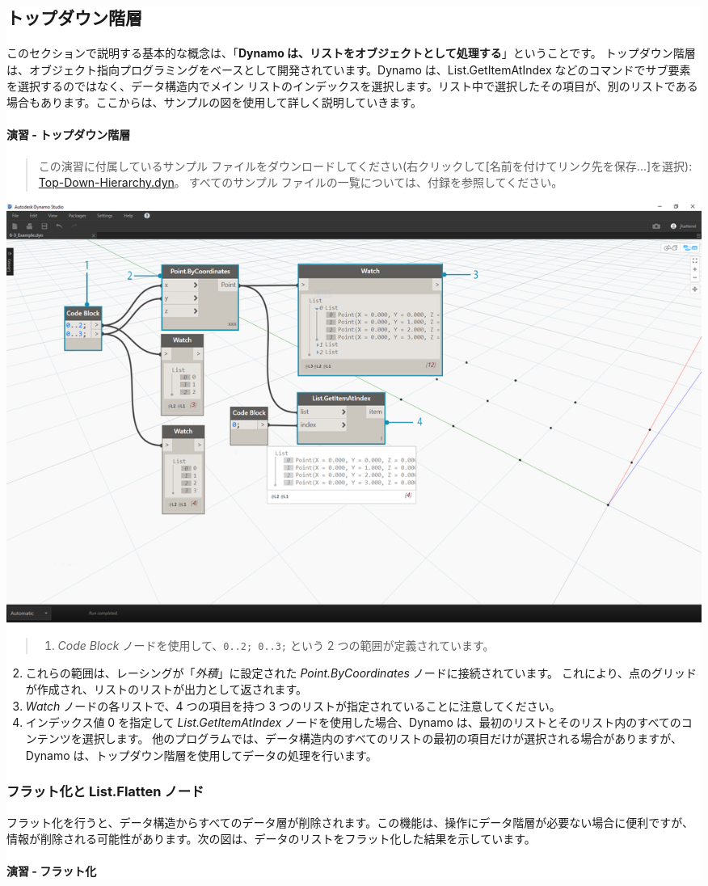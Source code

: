 ## トップダウン階層

このセクションで説明する基本的な概念は、「**Dynamo は、リストをオブジェクトとして処理する**」ということです。 トップダウン階層は、オブジェクト指向プログラミングをベースとして開発されています。Dynamo は、List.GetItemAtIndex などのコマンドでサブ要素を選択するのではなく、データ構造内でメイン リストのインデックスを選択します。リスト中で選択したその項目が、別のリストである場合もあります。ここからは、サンプルの図を使用して詳しく説明していきます。

#### 演習 - トップダウン階層

> この演習に付属しているサンプル ファイルをダウンロードしてください(右クリックして[名前を付けてリンク先を保存...]を選択): [Top-Down-Hierarchy.dyn](datasets/6-3/Top-Down-Hierarchy.dyn)。 すべてのサンプル ファイルの一覧については、付録を参照してください。

![トップダウン](images/6-3/top-down.png)

> 1. *Code Block* ノードを使用して、```0..2; 0..3;``` という 2 つの範囲が定義されています。
2. これらの範囲は、レーシングが「*外積*」に設定された *Point.ByCoordinates* ノードに接続されています。 これにより、点のグリッドが作成され、リストのリストが出力として返されます。
3. *Watch* ノードの各リストで、4 つの項目を持つ 3 つのリストが指定されていることに注意してください。
4. インデックス値 0 を指定して *List.GetItemAtIndex* ノードを使用した場合、Dynamo は、最初のリストとそのリスト内のすべてのコンテンツを選択します。 他のプログラムでは、データ構造内のすべてのリストの最初の項目だけが選択される場合がありますが、Dynamo は、トップダウン階層を使用してデータの処理を行います。

### フラット化と List.Flatten ノード

フラット化を行うと、データ構造からすべてのデータ層が削除されます。この機能は、操作にデータ階層が必要ない場合に便利ですが、情報が削除される可能性があります。次の図は、データのリストをフラット化した結果を示しています。

#### 演習 - フラット化
